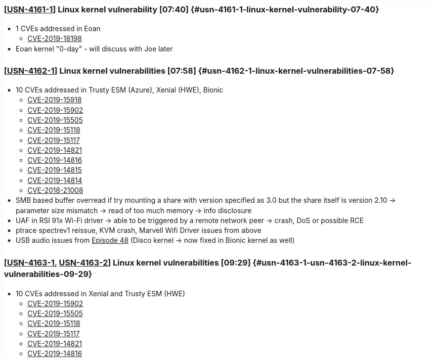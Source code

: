 
### [[USN-4161-1](https://usn.ubuntu.com/4161-1/)] Linux kernel vulnerability [07:40] {#usn-4161-1-linux-kernel-vulnerability-07-40}

-   1 CVEs addressed in Eoan
    -   [CVE-2019-18198](https://people.canonical.com/~ubuntu-security/cve/CVE-2019-18198) <!--- high --->
-   Eoan kernel "0-day" - will discuss with Joe later


### [[USN-4162-1](https://usn.ubuntu.com/4162-1/)] Linux kernel vulnerabilities [07:58] {#usn-4162-1-linux-kernel-vulnerabilities-07-58}

-   10 CVEs addressed in Trusty ESM (Azure), Xenial (HWE), Bionic
    -   [CVE-2019-15918](https://people.canonical.com/~ubuntu-security/cve/CVE-2019-15918) <!--- medium --->
    -   [CVE-2019-15902](https://people.canonical.com/~ubuntu-security/cve/CVE-2019-15902) <!--- medium --->
    -   [CVE-2019-15505](https://people.canonical.com/~ubuntu-security/cve/CVE-2019-15505) <!--- low --->
    -   [CVE-2019-15118](https://people.canonical.com/~ubuntu-security/cve/CVE-2019-15118) <!--- medium --->
    -   [CVE-2019-15117](https://people.canonical.com/~ubuntu-security/cve/CVE-2019-15117) <!--- medium --->
    -   [CVE-2019-14821](https://people.canonical.com/~ubuntu-security/cve/CVE-2019-14821) <!--- medium --->
    -   [CVE-2019-14816](https://people.canonical.com/~ubuntu-security/cve/CVE-2019-14816) <!--- medium --->
    -   [CVE-2019-14815](https://people.canonical.com/~ubuntu-security/cve/CVE-2019-14815) <!--- medium --->
    -   [CVE-2019-14814](https://people.canonical.com/~ubuntu-security/cve/CVE-2019-14814) <!--- medium --->
    -   [CVE-2018-21008](https://people.canonical.com/~ubuntu-security/cve/CVE-2018-21008) <!--- medium --->
-   SMB based buffer overread if try mounting a share with version specified
    as 3.0 but the share itself is version 2.10 -> parameter size mismatch ->
    read of too much memory -> info disclosure
-   UAF in RSI 91x Wi-Fi driver -> able to be triggered by a remote network
    peer -> crash, DoS or possible RCE
-   ptrace spectrev1 reissue, KVM crash, Marvell Wifi Driver issues from above
-   USB audio issues from [Episode 48](https://ubuntusecuritypodcast.org/episode-48/) (Disco kernel -> now fixed in Bionic
    kernel as well)


### [[USN-4163-1](https://usn.ubuntu.com/4163-1/), [USN-4163-2](https://usn.ubuntu.com/4163-2/)] Linux kernel vulnerabilities [09:29] {#usn-4163-1-usn-4163-2-linux-kernel-vulnerabilities-09-29}

-   10 CVEs addressed in Xenial and Trusty ESM (HWE)
    -   [CVE-2019-15902](https://people.canonical.com/~ubuntu-security/cve/CVE-2019-15902) <!--- medium --->
    -   [CVE-2019-15505](https://people.canonical.com/~ubuntu-security/cve/CVE-2019-15505) <!--- low --->
    -   [CVE-2019-15118](https://people.canonical.com/~ubuntu-security/cve/CVE-2019-15118) <!--- medium --->
    -   [CVE-2019-15117](https://people.canonical.com/~ubuntu-security/cve/CVE-2019-15117) <!--- medium --->
    -   [CVE-2019-14821](https://people.canonical.com/~ubuntu-security/cve/CVE-2019-14821) <!--- medium --->
    -   [CVE-2019-14816](https://people.canonical.com/~ubuntu-security/cve/CVE-2019-14816) <!--- medium --->